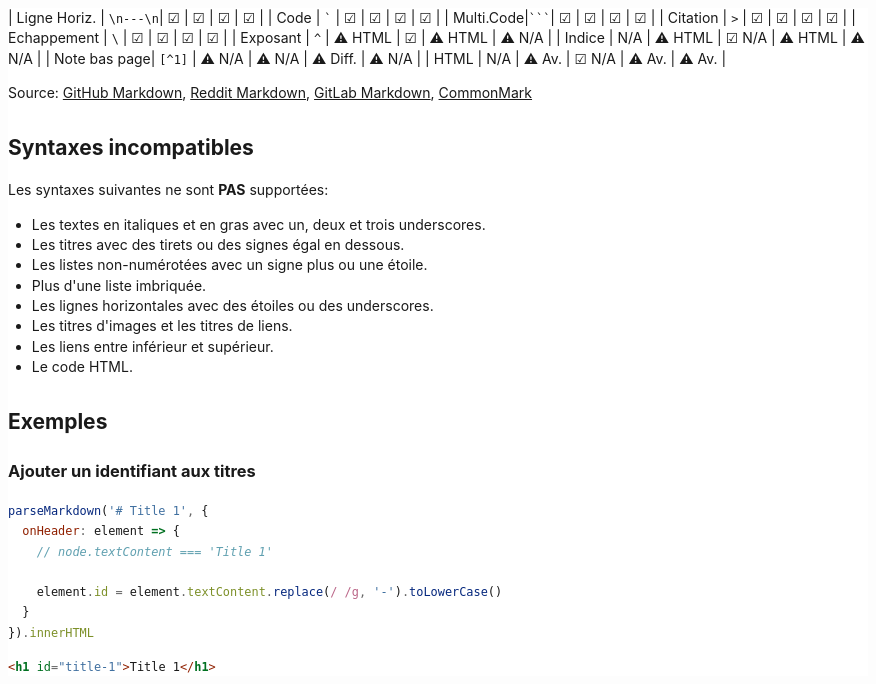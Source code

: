 | Ligne Horiz. | `\n---\n`| ☑        | ☑      | ☑       | ☑        |
| Code         | `` ` ``  | ☑        | ☑      | ☑       | ☑        |
| Multi.Code|```` ``` ````| ☑        | ☑      | ☑       | ☑        |
| Citation     | `>`      | ☑        | ☑      | ☑       | ☑        |
| Echappement  | `\`      | ☑        | ☑      | ☑       | ☑        |
| Exposant     | `^`      | ⚠ HTML   | ☑      | ⚠ HTML  | ⚠ N/A    |
| Indice       | N/A      | ⚠ HTML   | ☑ N/A  | ⚠ HTML  | ⚠ N/A    |
| Note bas page| `[^1]`   | ⚠ N/A    | ⚠ N/A  | ⚠ Diff. | ⚠ N/A    |
| HTML         | N/A      | ⚠ Av.    | ☑ N/A  | ⚠ Av.   | ⚠ Av.    |

Source: [GitHub Markdown](https://guides.github.com/features/mastering-markdown/), [Reddit Markdown](https://www.reddit.com/wiki/markdown), [GitLab Markdown](https://docs.gitlab.com/ee/user/markdown.html), [CommonMark](https://spec.commonmark.org/0.29/)


## Syntaxes incompatibles

Les syntaxes suivantes ne sont **PAS** supportées:

- Les textes en italiques et en gras avec un, deux et trois underscores.
- Les titres avec des tirets ou des signes égal en dessous.
- Les listes non-numérotées avec un signe plus ou une étoile.
- Plus d'une liste imbriquée.
- Les lignes horizontales avec des étoiles ou des underscores.
- Les titres d'images et les titres de liens.
- Les liens entre inférieur et supérieur.
- Le code HTML.


## Exemples

### Ajouter un identifiant aux titres

```javascript
parseMarkdown('# Title 1', {
  onHeader: element => {
    // node.textContent === 'Title 1'

    element.id = element.textContent.replace(/ /g, '-').toLowerCase()
  }
}).innerHTML
```

```html
<h1 id="title-1">Title 1</h1>
```



[^1]: 1ere note de bas de page.
[^two]: 2eme note de bas de page.